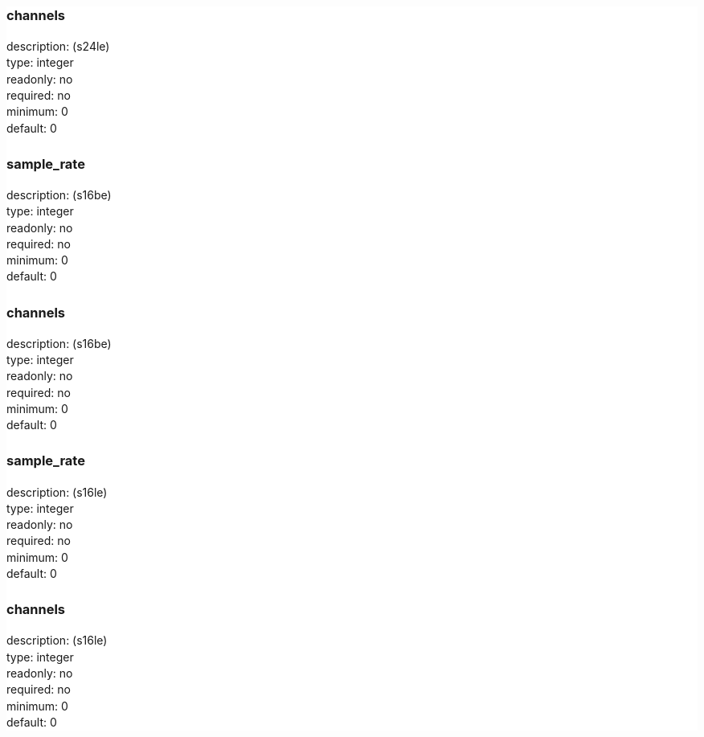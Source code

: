 ### channels

  
description:
(s24le)  
type: integer  
readonly: no  
required: no  
minimum: 0  
default: 0  

### sample_rate

  
description:
(s16be)  
type: integer  
readonly: no  
required: no  
minimum: 0  
default: 0  

### channels

  
description:
(s16be)  
type: integer  
readonly: no  
required: no  
minimum: 0  
default: 0  

### sample_rate

  
description:
(s16le)  
type: integer  
readonly: no  
required: no  
minimum: 0  
default: 0  

### channels

  
description:
(s16le)  
type: integer  
readonly: no  
required: no  
minimum: 0  
default: 0  
